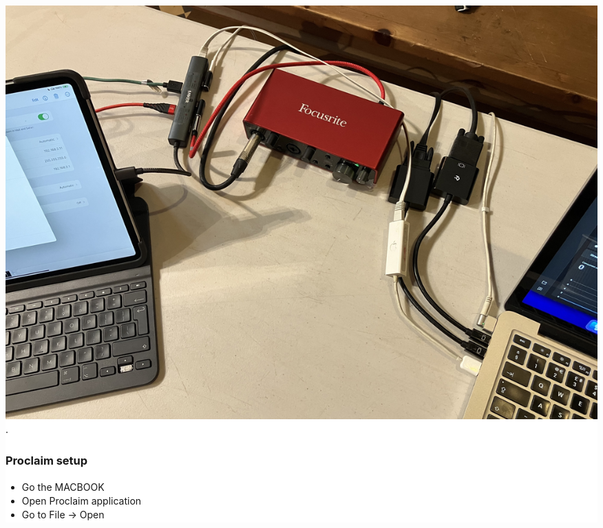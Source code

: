 ![Optional Ethernet setup](images/desk_ethernet.jpg).

### Proclaim setup

* Go the MACBOOK
* Open Proclaim application
* Go to File -> Open
